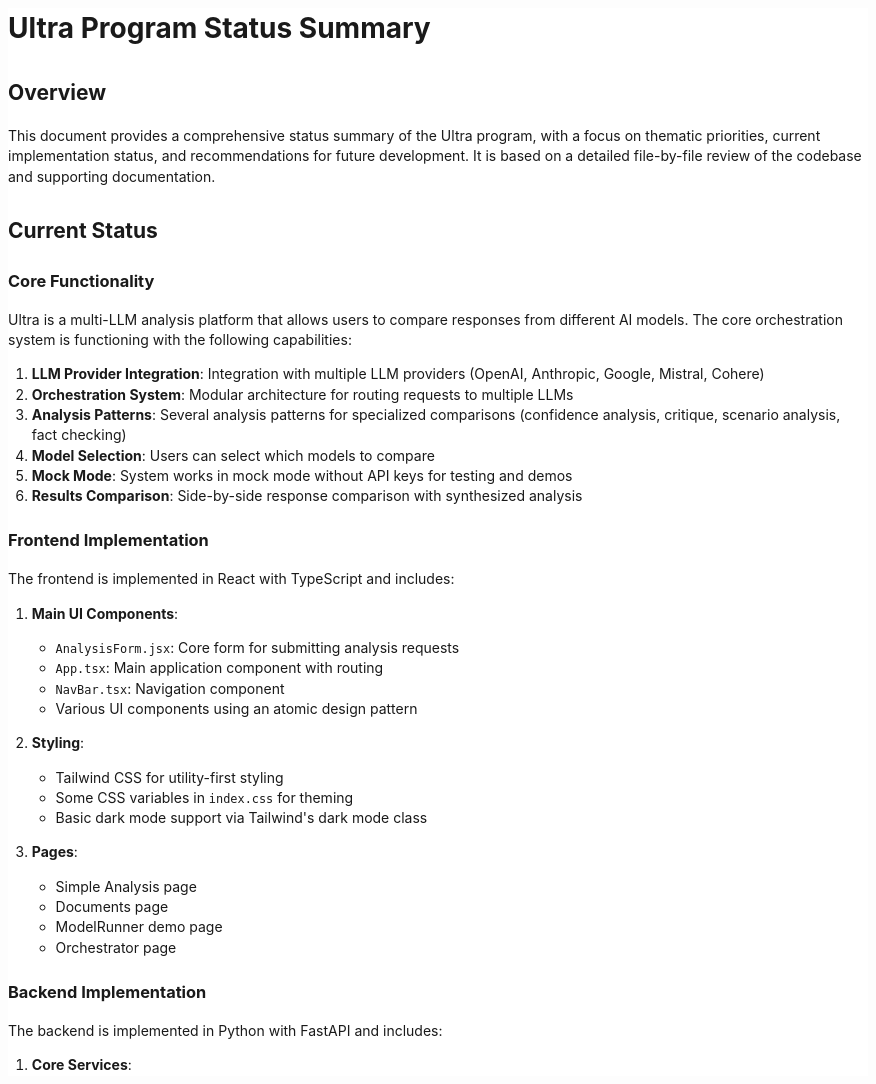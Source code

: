 # Ultra Program Status Summary

## Overview

This document provides a comprehensive status summary of the Ultra program, with a focus on thematic priorities, current implementation status, and recommendations for future development. It is based on a detailed file-by-file review of the codebase and supporting documentation.

## Current Status

### Core Functionality

Ultra is a multi-LLM analysis platform that allows users to compare responses from different AI models. The core orchestration system is functioning with the following capabilities:

1. **LLM Provider Integration**: Integration with multiple LLM providers (OpenAI, Anthropic, Google, Mistral, Cohere)
2. **Orchestration System**: Modular architecture for routing requests to multiple LLMs
3. **Analysis Patterns**: Several analysis patterns for specialized comparisons (confidence analysis, critique, scenario analysis, fact checking)
4. **Model Selection**: Users can select which models to compare
5. **Mock Mode**: System works in mock mode without API keys for testing and demos
6. **Results Comparison**: Side-by-side response comparison with synthesized analysis

### Frontend Implementation

The frontend is implemented in React with TypeScript and includes:

1. **Main UI Components**:

   - `AnalysisForm.jsx`: Core form for submitting analysis requests
   - `App.tsx`: Main application component with routing
   - `NavBar.tsx`: Navigation component
   - Various UI components using an atomic design pattern

2. **Styling**:

   - Tailwind CSS for utility-first styling
   - Some CSS variables in `index.css` for theming
   - Basic dark mode support via Tailwind's dark mode class

3. **Pages**:
   - Simple Analysis page
   - Documents page
   - ModelRunner demo page
   - Orchestrator page

### Backend Implementation

The backend is implemented in Python with FastAPI and includes:

1. **Core Services**:
